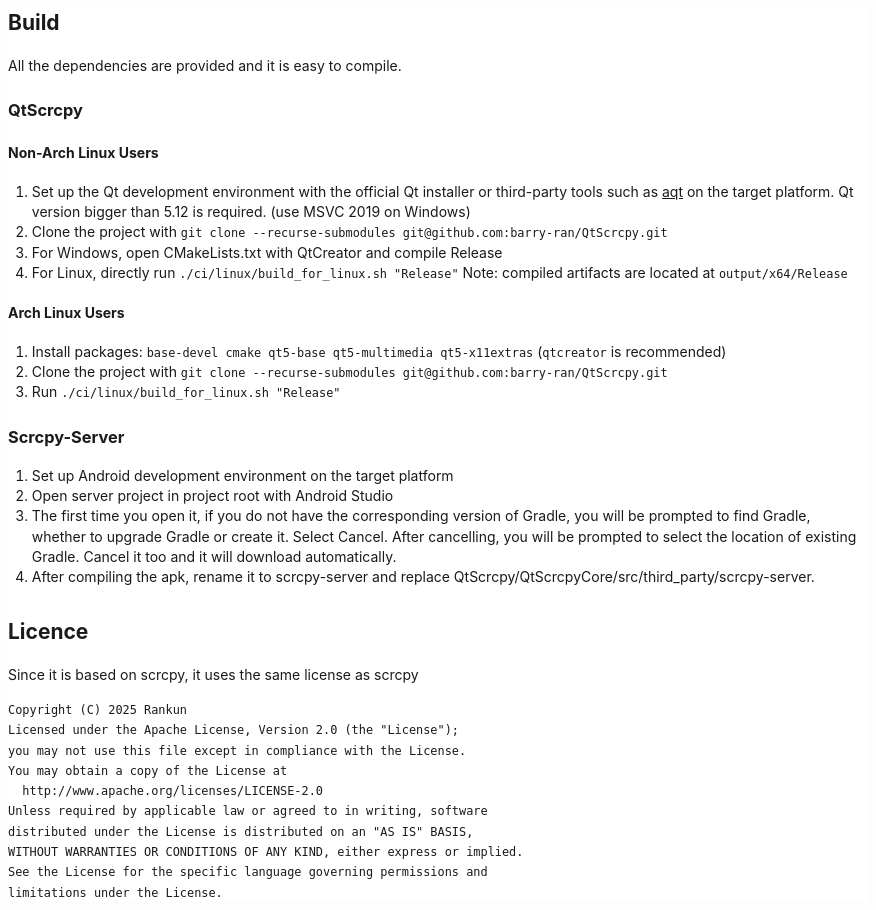
## Build
[](https://github.com/barry-ran/QtScrcpy#build)
All the dependencies are provided and it is easy to compile.
### QtScrcpy
[](https://github.com/barry-ran/QtScrcpy#qtscrcpy-1)
#### Non-Arch Linux Users
[](https://github.com/barry-ran/QtScrcpy#non-arch-linux-users)
  1. Set up the Qt development environment with the official Qt installer or third-party tools such as [aqt](https://github.com/miurahr/aqtinstall) on the target platform. Qt version bigger than 5.12 is required. (use MSVC 2019 on Windows)
  2. Clone the project with `git clone --recurse-submodules git@github.com:barry-ran/QtScrcpy.git`
  3. For Windows, open CMakeLists.txt with QtCreator and compile Release
  4. For Linux, directly run `./ci/linux/build_for_linux.sh "Release"` Note: compiled artifacts are located at `output/x64/Release`


#### Arch Linux Users
[](https://github.com/barry-ran/QtScrcpy#arch-linux-users)
  1. Install packages: `base-devel cmake qt5-base qt5-multimedia qt5-x11extras` (`qtcreator` is recommended)
  2. Clone the project with `git clone --recurse-submodules git@github.com:barry-ran/QtScrcpy.git`
  3. Run `./ci/linux/build_for_linux.sh "Release"`


### Scrcpy-Server
[](https://github.com/barry-ran/QtScrcpy#scrcpy-server)
  1. Set up Android development environment on the target platform
  2. Open server project in project root with Android Studio
  3. The first time you open it, if you do not have the corresponding version of Gradle, you will be prompted to find Gradle, whether to upgrade Gradle or create it. Select Cancel. After cancelling, you will be prompted to select the location of existing Gradle. Cancel it too and it will download automatically.
  4. After compiling the apk, rename it to scrcpy-server and replace QtScrcpy/QtScrcpyCore/src/third_party/scrcpy-server.


## Licence
[](https://github.com/barry-ran/QtScrcpy#licence)
Since it is based on scrcpy, it uses the same license as scrcpy
```
Copyright (C) 2025 Rankun
Licensed under the Apache License, Version 2.0 (the "License");
you may not use this file except in compliance with the License.
You may obtain a copy of the License at
  http://www.apache.org/licenses/LICENSE-2.0
Unless required by applicable law or agreed to in writing, software
distributed under the License is distributed on an "AS IS" BASIS,
WITHOUT WARRANTIES OR CONDITIONS OF ANY KIND, either express or implied.
See the License for the specific language governing permissions and
limitations under the License.

```
